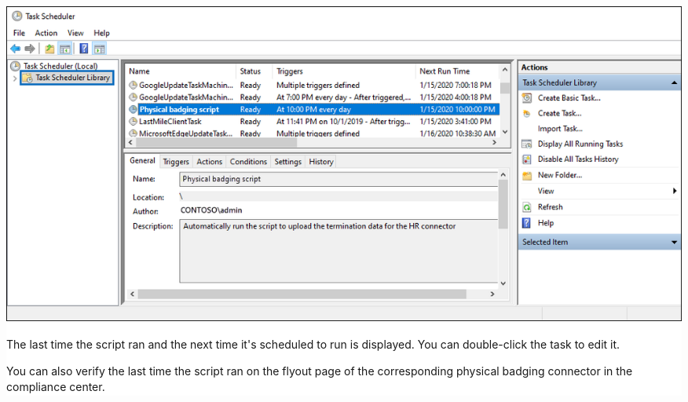    ![The new task is displayed in the Task Scheduler Library.](..\media\SchedulePhysicalBadgingScript2.png)

The last time the script ran and the next time it's scheduled to run is displayed. You can double-click the task to edit it.

You can also verify the last time the script ran on the flyout page of the corresponding physical badging connector in the compliance center.
